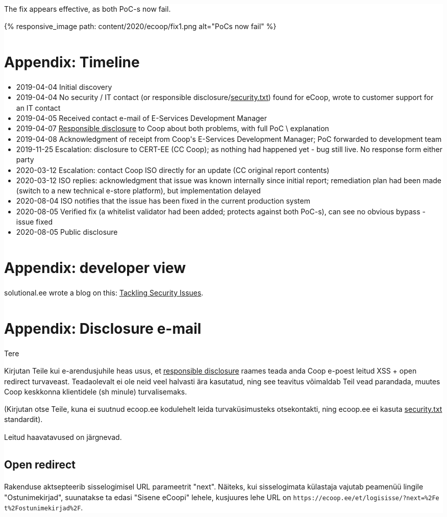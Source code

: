 The fix appears effective, as both PoC-s now fail.


{% responsive_image path: content/2020/ecoop/fix1.png alt="PoCs now fail" %}


# Appendix: Timeline

- 2019-04-04 Initial discovery
- 2019-04-04 No security / IT contact (or responsible disclosure/[security.txt](https://securitytxt.org/)) found for eCoop, wrote to customer support for an IT contact
- 2019-04-05 Received contact e-mail of E-Services Development Manager
- 2019-04-07 [Responsible disclosure](https://en.wikipedia.org/wiki/Responsible_disclosure) to Coop about both problems, with full PoC \ explanation
- 2019-04-08 Acknowledgment of receipt from Coop's E-Services Development Manager; PoC forwarded to development team
- 2019-11-25 Escalation: disclosure to CERT-EE (CC Coop); as nothing had happened yet - bug still live. No response form either party
- 2020-03-12 Escalation: contact Coop ISO directly for an update (CC original report contents)
- 2020-03-12 ISO replies: acknowledgment that issue was known internally since initial report; remediation plan had been made (switch to a new technical e-store platform), but implementation delayed
- 2020-08-04 ISO notifies that the issue has been fixed in the current production system
- 2020-08-05 Verified fix (a whitelist validator had been added; protects against both PoC-s), can see no obvious bypass - issue fixed
- 2020-08-05 Public disclosure

# Appendix: developer view

solutional.ee wrote a blog on this: [Tackling Security Issues](https://solutional.ee/blog/2020-10-20-Tackling-Security-Issues.html).

# Appendix: Disclosure e-mail

Tere

Kirjutan Teile kui e-arendusjuhile heas usus, et [responsible disclosure](https://en.wikipedia.org/wiki/Responsible_disclosure) raames teada anda Coop e-poest leitud XSS + open redirect turvaveast.
Teadaolevalt ei ole neid veel halvasti ära kasutatud, ning see teavitus võimaldab Teil vead parandada, muutes Coop keskkonna klientidele (sh minule) turvalisemaks.

(Kirjutan otse Teile, kuna ei suutnud ecoop.ee kodulehelt leida turvaküsimusteks otsekontakti, ning ecoop.ee ei kasuta [security.txt](https://securitytxt.org/) standardit).

Leitud haavatavused on järgnevad.


## Open redirect

Rakenduse aktsepteerib sisselogimisel URL parameetrit "next". Näiteks, kui sisselogimata külastaja vajutab peamenüü lingile "Ostunimekirjad", suunatakse ta edasi "Sisene eCoopi" lehele, kusjuures lehe URL on `https://ecoop.ee/et/logisisse/?next=%2Fet%2Fostunimekirjad%2F`.
